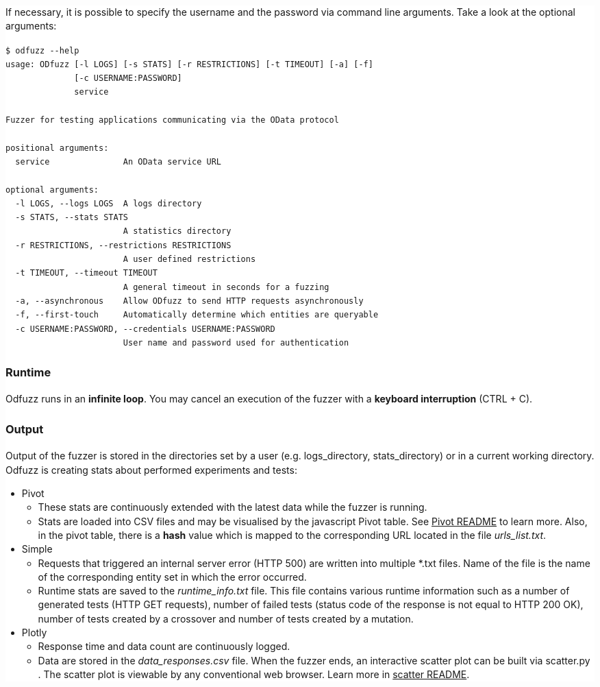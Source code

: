 If necessary, it is possible to specify the username and the password via command line arguments. Take a look at the optional arguments:
```
$ odfuzz --help
usage: ODfuzz [-l LOGS] [-s STATS] [-r RESTRICTIONS] [-t TIMEOUT] [-a] [-f]
              [-c USERNAME:PASSWORD]
              service

Fuzzer for testing applications communicating via the OData protocol

positional arguments:
  service               An OData service URL

optional arguments:
  -l LOGS, --logs LOGS  A logs directory
  -s STATS, --stats STATS
                        A statistics directory
  -r RESTRICTIONS, --restrictions RESTRICTIONS
                        A user defined restrictions
  -t TIMEOUT, --timeout TIMEOUT
                        A general timeout in seconds for a fuzzing
  -a, --asynchronous    Allow ODfuzz to send HTTP requests asynchronously
  -f, --first-touch     Automatically determine which entities are queryable
  -c USERNAME:PASSWORD, --credentials USERNAME:PASSWORD
                        User name and password used for authentication
```

### Runtime
Odfuzz runs in an **infinite loop**. You may cancel an execution of the fuzzer with a **keyboard interruption** (CTRL + C).

### Output
Output of the fuzzer is stored in the directories set by a user (e.g. logs_directory, stats_directory) or in a current working directory. Odfuzz is creating stats about performed experiments and tests:
- Pivot
    - These stats are continuously extended with the latest data while the fuzzer is running.
    - Stats are loaded into CSV files and may be visualised by the javascript Pivot table. See [Pivot README](tools/pivot/README.md) to learn more. Also, in the pivot table, there is a **hash** value which is mapped to the corresponding URL located in the file *urls_list.txt*.
- Simple
    - Requests that triggered an internal server error (HTTP 500) are written into multiple *.txt files. Name of the file is the name of the corresponding entity set in which the error occurred.
    - Runtime stats are saved to the *runtime_info.txt* file. This file contains various runtime information such as a number of generated tests (HTTP GET requests), number of failed tests (status code of the response is not equal to HTTP 200 OK), number of tests created by a crossover and number of tests created by a mutation.
- Plotly
    - Response time and data count are continuously logged.
    - Data are stored in the *data_responses.csv* file. When the fuzzer ends, an interactive scatter plot can be built via scatter.py . The scatter plot is viewable by any conventional web browser. Learn more in [scatter README](tools/scatter/README.md).
